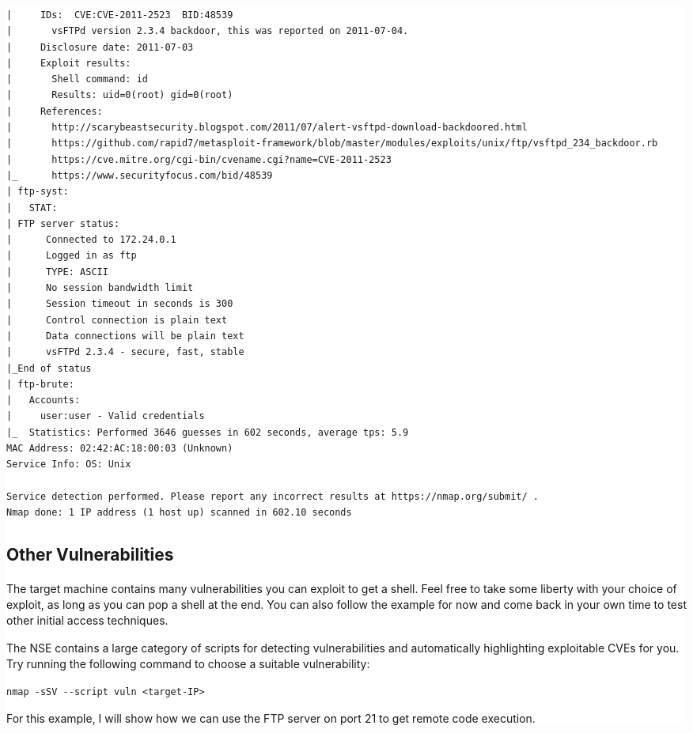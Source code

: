 ```
|     IDs:  CVE:CVE-2011-2523  BID:48539
|       vsFTPd version 2.3.4 backdoor, this was reported on 2011-07-04.
|     Disclosure date: 2011-07-03
|     Exploit results:
|       Shell command: id
|       Results: uid=0(root) gid=0(root)
|     References:
|       http://scarybeastsecurity.blogspot.com/2011/07/alert-vsftpd-download-backdoored.html
|       https://github.com/rapid7/metasploit-framework/blob/master/modules/exploits/unix/ftp/vsftpd_234_backdoor.rb
|       https://cve.mitre.org/cgi-bin/cvename.cgi?name=CVE-2011-2523
|_      https://www.securityfocus.com/bid/48539
| ftp-syst: 
|   STAT: 
| FTP server status:
|      Connected to 172.24.0.1
|      Logged in as ftp
|      TYPE: ASCII
|      No session bandwidth limit
|      Session timeout in seconds is 300
|      Control connection is plain text
|      Data connections will be plain text
|      vsFTPd 2.3.4 - secure, fast, stable
|_End of status
| ftp-brute: 
|   Accounts: 
|     user:user - Valid credentials
|_  Statistics: Performed 3646 guesses in 602 seconds, average tps: 5.9
MAC Address: 02:42:AC:18:00:03 (Unknown)
Service Info: OS: Unix

Service detection performed. Please report any incorrect results at https://nmap.org/submit/ .
Nmap done: 1 IP address (1 host up) scanned in 602.10 seconds
```

## Other Vulnerabilities

The target machine contains many vulnerabilities you can exploit to get a shell.
Feel free to take some liberty with your choice of exploit, as long as you can pop a shell at the end.
You can also follow the example for now and come back in your own time to test other initial access techniques.

The NSE contains a large category of scripts for detecting vulnerabilities and automatically highlighting exploitable CVEs for you.
Try running the following command to choose a suitable vulnerability:

```shell
nmap -sSV --script vuln <target-IP>
```
For this example, I will show how we can use the FTP server on port 21 to get remote code execution.
